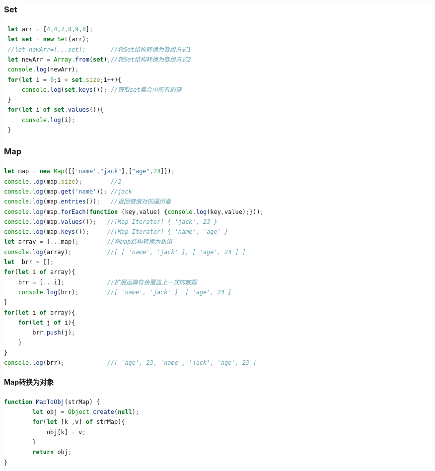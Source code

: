 ### Set

```javascript
 let arr = [4,4,7,8,9,8];
 let set = new Set(arr);
 //let newArr=[...set];       //将Set结构转换为数组方式1
 let newArr = Array.from(set);//将Set结构转换为数组方式2
 console.log(newArr);
 for(let i = 0;i < set.size;i++){
     console.log(set.keys()); //获取set集合中所有的键
 }
 for(let i of set.values()){
     console.log(i);
 }
```

### Map

```javascript
let map = new Map([['name',"jack"],["age",23]]);
console.log(map.size);        //2
console.log(map.get('name')); //jack
console.log(map.entries());   //返回键值对的遍历器
console.log(map.forEach(function (key,value) {console.log(key,value);}));
console.log(map.values());   //[Map Iterator] { 'jack', 23 }
console.log(map.keys());     //[Map Iterator] { 'name', 'age' }
let array = [...map];        //将map结构转换为数组
console.log(array);          //[ [ 'name', 'jack' ], [ 'age', 23 ] ]
let  brr = [];     
for(let i of array){
    brr = [...i];            //扩展运算符会覆盖上一次的数据
    console.log(brr);        //[ 'name', 'jack' ]  [ 'age', 23 ]
}
for(let i of array){
    for(let j of i){
        brr.push(j);
    }
}
console.log(brr);            //[ 'age', 23, 'name', 'jack', 'age', 23 ]
```

#### Map转换为对象

```javascript
function MapToObj(strMap) {
        let obj = Object.create(null);
        for(let [k ,v] of strMap){
            obj[k] = v;
        }
        return obj;
}
```

